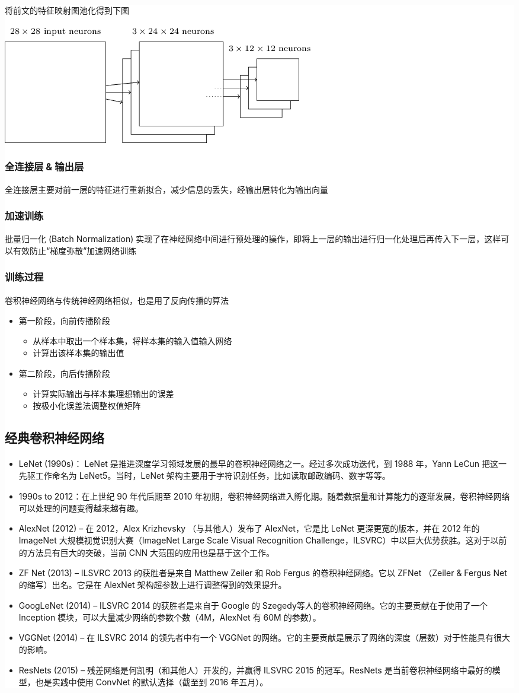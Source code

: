 将前文的特征映射图池化得到下图

![池化](../../images/cnn/12.png)

### 全连接层 & 输出层

全连接层主要对前一层的特征进行重新拟合，减少信息的丢失，经输出层转化为输出向量

### 加速训练

批量归一化 (Batch Normalization) 实现了在神经网络中间进行预处理的操作，即将上一层的输出进行归一化处理后再传入下一层，这样可以有效防止“梯度弥散”加速网络训练

### 训练过程

卷积神经网络与传统神经网络相似，也是用了反向传播的算法

- 第一阶段，向前传播阶段
	- 从样本中取出一个样本集，将样本集的输入值输入网络
	- 计算出该样本集的输出值

- 第二阶段，向后传播阶段
	- 计算实际输出与样本集理想输出的误差
	- 按极小化误差法调整权值矩阵

## 经典卷积神经网络

- LeNet (1990s)： LeNet 是推进深度学习领域发展的最早的卷积神经网络之一。经过多次成功迭代，到 1988 年，Yann LeCun 把这一先驱工作命名为 LeNet5。当时，LeNet 架构主要用于字符识别任务，比如读取邮政编码、数字等等。

- 1990s to 2012：在上世纪 90 年代后期至 2010 年初期，卷积神经网络进入孵化期。随着数据量和计算能力的逐渐发展，卷积神经网络可以处理的问题变得越来越有趣。

- AlexNet (2012) – 在 2012，Alex Krizhevsky （与其他人）发布了 AlexNet，它是比 LeNet 更深更宽的版本，并在 2012 年的 ImageNet 大规模视觉识别大赛（ImageNet Large Scale Visual Recognition Challenge，ILSVRC）中以巨大优势获胜。这对于以前的方法具有巨大的突破，当前 CNN 大范围的应用也是基于这个工作。

- ZF Net (2013) – ILSVRC 2013 的获胜者是来自 Matthew Zeiler 和 Rob Fergus 的卷积神经网络。它以 ZFNet （Zeiler & Fergus Net 的缩写）出名。它是在 AlexNet 架构超参数上进行调整得到的效果提升。

- GoogLeNet (2014) – ILSVRC 2014 的获胜者是来自于 Google 的 Szegedy等人的卷积神经网络。它的主要贡献在于使用了一个 Inception 模块，可以大量减少网络的参数个数（4M，AlexNet 有 60M 的参数）。

- VGGNet (2014) – 在 ILSVRC 2014 的领先者中有一个 VGGNet 的网络。它的主要贡献是展示了网络的深度（层数）对于性能具有很大的影响。

- ResNets (2015) – 残差网络是何凯明（和其他人）开发的，并赢得 ILSVRC 2015 的冠军。ResNets 是当前卷积神经网络中最好的模型，也是实践中使用 ConvNet 的默认选择（截至到 2016 年五月）。
